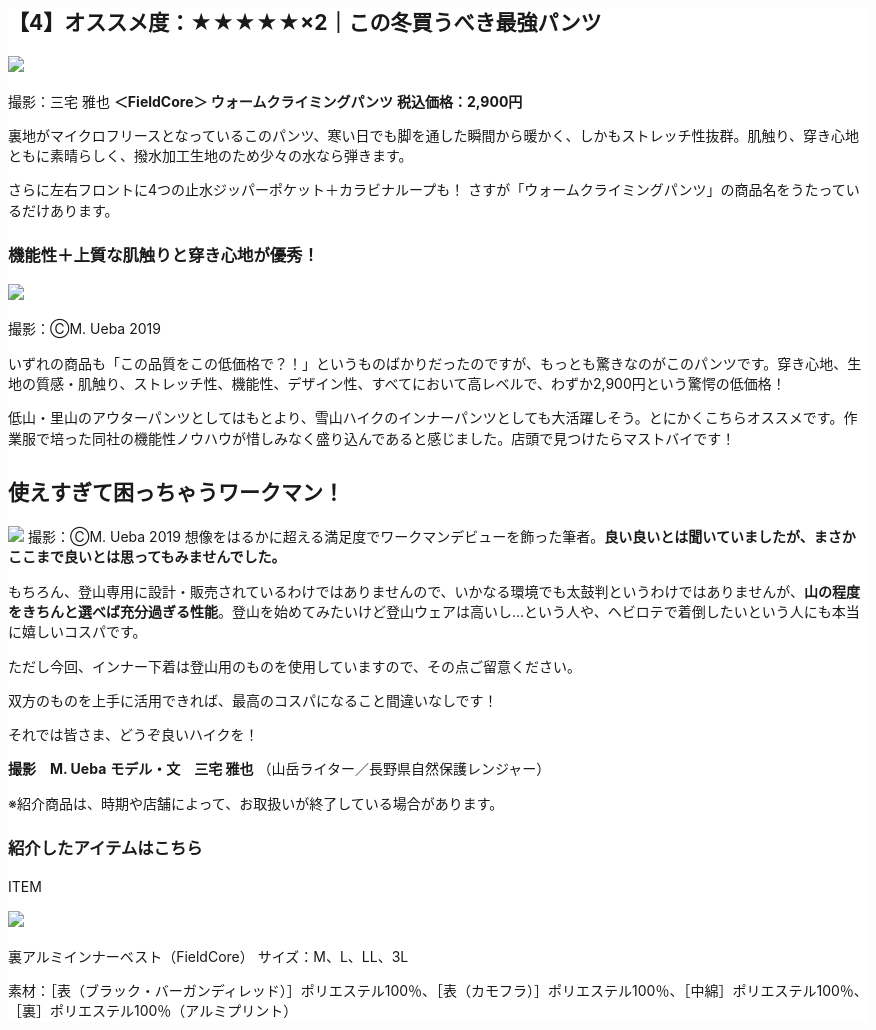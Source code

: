 ## 【4】オススメ度：★★★★★×2｜この冬買うべき最強パンツ

 ![](https://yy5zymc9.user.webaccel.jp/wp-content/uploads/2019/12/pants_edit.jpg)

撮影：三宅 雅也
**＜FieldCore＞ ウォームクライミングパンツ**
**税込価格：2,900円**

裏地がマイクロフリースとなっているこのパンツ、寒い日でも脚を通した瞬間から暖かく、しかもストレッチ性抜群。肌触り、穿き心地ともに素晴らしく、撥水加工生地のため少々の水なら弾きます。

さらに左右フロントに4つの止水ジッパーポケット＋カラビナループも！ さすが「ウォームクライミングパンツ」の商品名をうたっているだけあります。

### 機能性＋上質な肌触りと穿き心地が優秀！

 ![](https://yy5zymc9.user.webaccel.jp/wp-content/uploads/2019/11/20180726_011435-rev.jpg)

撮影：ⒸM. Ueba 2019

いずれの商品も「この品質をこの低価格で？！」というものばかりだったのですが、もっとも驚きなのがこのパンツです。穿き心地、生地の質感・肌触り、ストレッチ性、機能性、デザイン性、すべてにおいて高レベルで、わずか2,900円という驚愕の低価格！

低山・里山のアウターパンツとしてはもとより、雪山ハイクのインナーパンツとしても大活躍しそう。とにかくこちらオススメです。作業服で培った同社の機能性ノウハウが惜しみなく盛り込んであると感じました。店頭で見つけたらマストバイです！

## 使えすぎて困っちゃうワークマン！

 ![](https://yy5zymc9.user.webaccel.jp/wp-content/uploads/2019/11/IMG_2051.jpg)
撮影：ⒸM. Ueba 2019
想像をはるかに超える満足度でワークマンデビューを飾った筆者。**良い良いとは聞いていましたが、まさかここまで良いとは思ってもみませんでした。**

もちろん、登山専用に設計・販売されているわけではありませんので、いかなる環境でも太鼓判というわけではありませんが、**山の程度をきちんと選べば充分過ぎる性能**。登山を始めてみたいけど登山ウェアは高いし…という人や、ヘビロテで着倒したいという人にも本当に嬉しいコスパです。

ただし今回、インナー下着は登山用のものを使用していますので、その点ご留意ください。

双方のものを上手に活用できれば、最高のコスパになること間違いなしです！

それでは皆さま、どうぞ良いハイクを！

 **撮影　M. Ueba**
 **モデル・文　三宅 雅也** （山岳ライター／長野県自然保護レンジャー）

 ※紹介商品は、時期や店舗によって、お取扱いが終了している場合があります。

### 紹介したアイテムはこちら

ITEM

 [![](https://thumbnail.image.rakuten.co.jp/@0_mall/workman/cabinet/shohin/19aw/30/36519_t1.jpg)](https://hb.afl.rakuten.co.jp/ichiba/g00s19u5.rbxan920.g00s19u5.rbxao5a6/?pc=https%3A%2F%2Fitem.rakuten.co.jp%2Fworkman%2F36519%2F&m=http%3A%2F%2Fm.rakuten.co.jp%2Fworkman%2Fi%2F10004583%2F)

裏アルミインナーベスト（FieldCore）
サイズ：M、L、LL、3L

素材：［表（ブラック・バーガンディレッド）］ポリエステル100％、［表（カモフラ）］ポリエステル100％、［中綿］ポリエステル100％、［裏］ポリエステル100％（アルミプリント）
